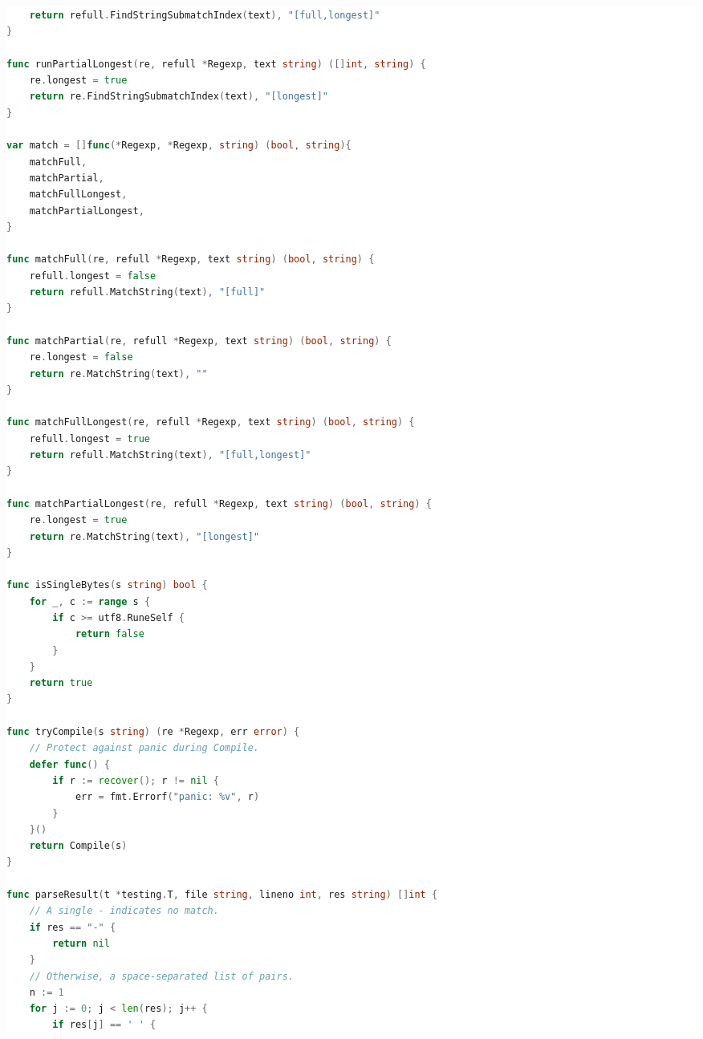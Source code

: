 ```go
	return refull.FindStringSubmatchIndex(text), "[full,longest]"
}

func runPartialLongest(re, refull *Regexp, text string) ([]int, string) {
	re.longest = true
	return re.FindStringSubmatchIndex(text), "[longest]"
}

var match = []func(*Regexp, *Regexp, string) (bool, string){
	matchFull,
	matchPartial,
	matchFullLongest,
	matchPartialLongest,
}

func matchFull(re, refull *Regexp, text string) (bool, string) {
	refull.longest = false
	return refull.MatchString(text), "[full]"
}

func matchPartial(re, refull *Regexp, text string) (bool, string) {
	re.longest = false
	return re.MatchString(text), ""
}

func matchFullLongest(re, refull *Regexp, text string) (bool, string) {
	refull.longest = true
	return refull.MatchString(text), "[full,longest]"
}

func matchPartialLongest(re, refull *Regexp, text string) (bool, string) {
	re.longest = true
	return re.MatchString(text), "[longest]"
}

func isSingleBytes(s string) bool {
	for _, c := range s {
		if c >= utf8.RuneSelf {
			return false
		}
	}
	return true
}

func tryCompile(s string) (re *Regexp, err error) {
	// Protect against panic during Compile.
	defer func() {
		if r := recover(); r != nil {
			err = fmt.Errorf("panic: %v", r)
		}
	}()
	return Compile(s)
}

func parseResult(t *testing.T, file string, lineno int, res string) []int {
	// A single - indicates no match.
	if res == "-" {
		return nil
	}
	// Otherwise, a space-separated list of pairs.
	n := 1
	for j := 0; j < len(res); j++ {
		if res[j] == ' ' {
```